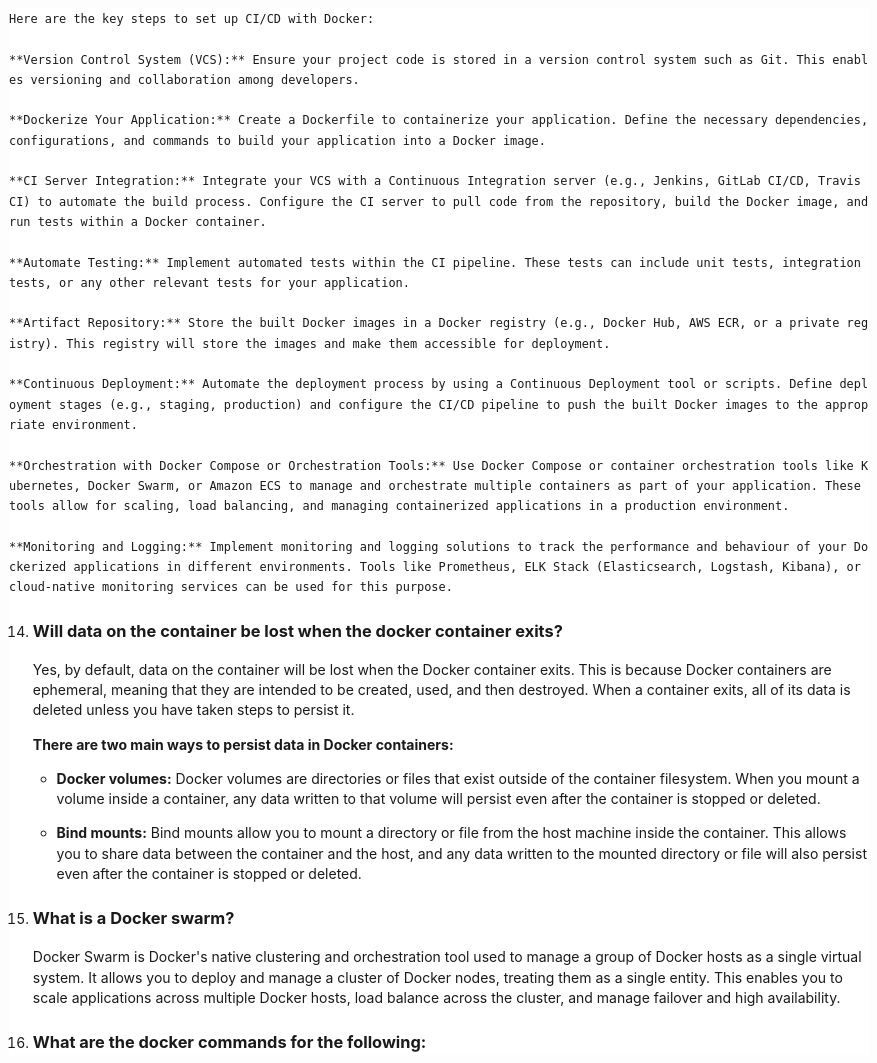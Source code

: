     Here are the key steps to set up CI/CD with Docker:
    
    **Version Control System (VCS):** Ensure your project code is stored in a version control system such as Git. This enables versioning and collaboration among developers.
    
    **Dockerize Your Application:** Create a Dockerfile to containerize your application. Define the necessary dependencies, configurations, and commands to build your application into a Docker image.
    
    **CI Server Integration:** Integrate your VCS with a Continuous Integration server (e.g., Jenkins, GitLab CI/CD, Travis CI) to automate the build process. Configure the CI server to pull code from the repository, build the Docker image, and run tests within a Docker container.
    
    **Automate Testing:** Implement automated tests within the CI pipeline. These tests can include unit tests, integration tests, or any other relevant tests for your application.
    
    **Artifact Repository:** Store the built Docker images in a Docker registry (e.g., Docker Hub, AWS ECR, or a private registry). This registry will store the images and make them accessible for deployment.
    
    **Continuous Deployment:** Automate the deployment process by using a Continuous Deployment tool or scripts. Define deployment stages (e.g., staging, production) and configure the CI/CD pipeline to push the built Docker images to the appropriate environment.
    
    **Orchestration with Docker Compose or Orchestration Tools:** Use Docker Compose or container orchestration tools like Kubernetes, Docker Swarm, or Amazon ECS to manage and orchestrate multiple containers as part of your application. These tools allow for scaling, load balancing, and managing containerized applications in a production environment.
    
    **Monitoring and Logging:** Implement monitoring and logging solutions to track the performance and behaviour of your Dockerized applications in different environments. Tools like Prometheus, ELK Stack (Elasticsearch, Logstash, Kibana), or cloud-native monitoring services can be used for this purpose.
    
14. ### **Will data on the container be lost when the docker container exits?**
    
    Yes, by default, data on the container will be lost when the Docker container exits. This is because Docker containers are ephemeral, meaning that they are intended to be created, used, and then destroyed. When a container exits, all of its data is deleted unless you have taken steps to persist it.
    
    **There are two main ways to persist data in Docker containers:**
    
    * **Docker volumes:** Docker volumes are directories or files that exist outside of the container filesystem. When you mount a volume inside a container, any data written to that volume will persist even after the container is stopped or deleted.
        
    * **Bind mounts:** Bind mounts allow you to mount a directory or file from the host machine inside the container. This allows you to share data between the container and the host, and any data written to the mounted directory or file will also persist even after the container is stopped or deleted.
        
    
15. ### **What is a Docker swarm?**
    
    Docker Swarm is Docker's native clustering and orchestration tool used to manage a group of Docker hosts as a single virtual system. It allows you to deploy and manage a cluster of Docker nodes, treating them as a single entity. This enables you to scale applications across multiple Docker hosts, load balance across the cluster, and manage failover and high availability.
    
16. ### **What are the docker commands for the following:**
    